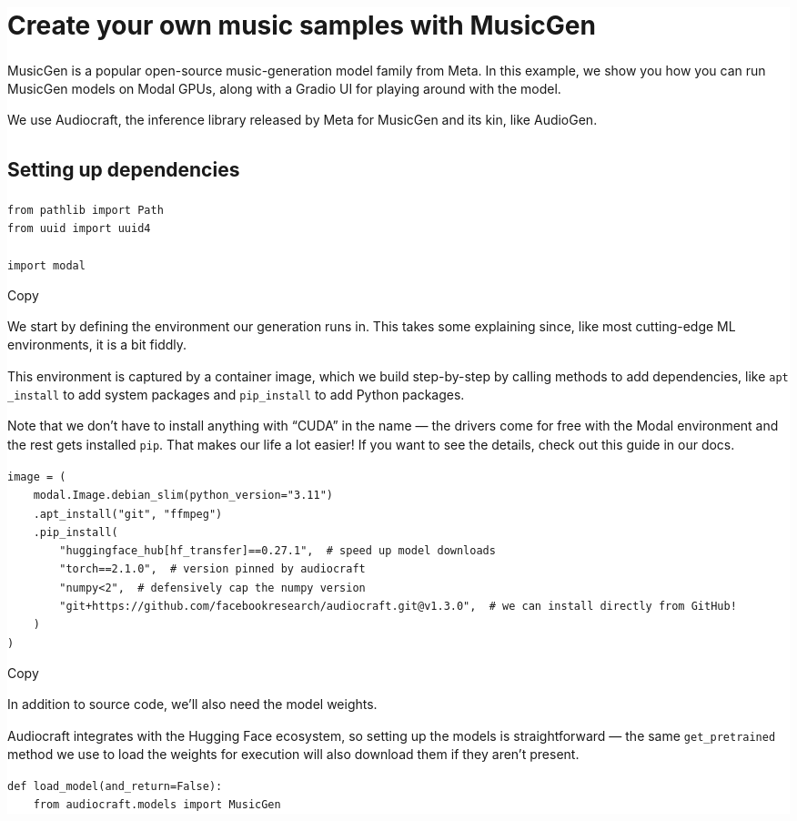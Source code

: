 # Create your own music samples with MusicGen

MusicGen is a popular open-source music-generation model family from Meta. In
this example, we show you how you can run MusicGen models on Modal GPUs, along
with a Gradio UI for playing around with the model.

We use Audiocraft, the inference library released by Meta for MusicGen and its
kin, like AudioGen.

## Setting up dependencies

    
    
    from pathlib import Path
    from uuid import uuid4
    
    import modal

Copy

We start by defining the environment our generation runs in. This takes some
explaining since, like most cutting-edge ML environments, it is a bit fiddly.

This environment is captured by a container image, which we build step-by-step
by calling methods to add dependencies, like `apt_install` to add system
packages and `pip_install` to add Python packages.

Note that we don’t have to install anything with “CUDA” in the name — the
drivers come for free with the Modal environment and the rest gets installed
`pip`. That makes our life a lot easier! If you want to see the details, check
out this guide in our docs.

    
    
    image = (
        modal.Image.debian_slim(python_version="3.11")
        .apt_install("git", "ffmpeg")
        .pip_install(
            "huggingface_hub[hf_transfer]==0.27.1",  # speed up model downloads
            "torch==2.1.0",  # version pinned by audiocraft
            "numpy<2",  # defensively cap the numpy version
            "git+https://github.com/facebookresearch/audiocraft.git@v1.3.0",  # we can install directly from GitHub!
        )
    )

Copy

In addition to source code, we’ll also need the model weights.

Audiocraft integrates with the Hugging Face ecosystem, so setting up the
models is straightforward — the same `get_pretrained` method we use to load
the weights for execution will also download them if they aren’t present.

    
    
    def load_model(and_return=False):
        from audiocraft.models import MusicGen
    